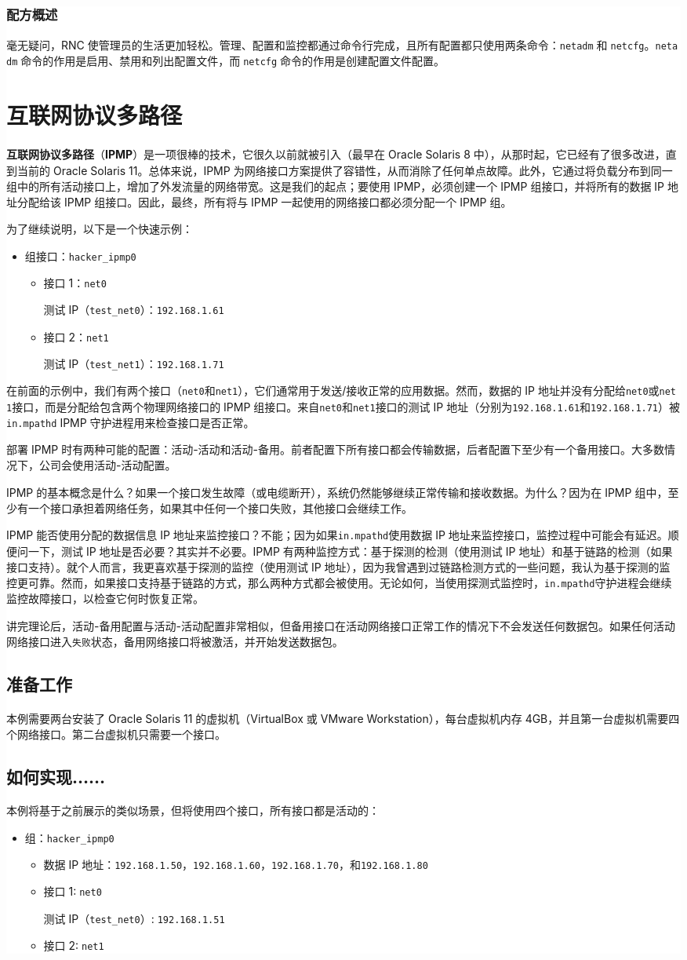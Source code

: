 ### 配方概述

毫无疑问，RNC 使管理员的生活更加轻松。管理、配置和监控都通过命令行完成，且所有配置都只使用两条命令：`netadm` 和 `netcfg`。`netadm` 命令的作用是启用、禁用和列出配置文件，而 `netcfg` 命令的作用是创建配置文件配置。

# 互联网协议多路径

**互联网协议多路径**（**IPMP**）是一项很棒的技术，它很久以前就被引入（最早在 Oracle Solaris 8 中），从那时起，它已经有了很多改进，直到当前的 Oracle Solaris 11。总体来说，IPMP 为网络接口方案提供了容错性，从而消除了任何单点故障。此外，它通过将负载分布到同一组中的所有活动接口上，增加了外发流量的网络带宽。这是我们的起点；要使用 IPMP，必须创建一个 IPMP 组接口，并将所有的数据 IP 地址分配给该 IPMP 组接口。因此，最终，所有将与 IPMP 一起使用的网络接口都必须分配一个 IPMP 组。

为了继续说明，以下是一个快速示例：

+   组接口：`hacker_ipmp0`

    +   接口 1：`net0`

        测试 IP（`test_net0`）：`192.168.1.61`

    +   接口 2：`net1`

        测试 IP（`test_net1`）：`192.168.1.71`

在前面的示例中，我们有两个接口（`net0`和`net1`），它们通常用于发送/接收正常的应用数据。然而，数据的 IP 地址并没有分配给`net0`或`net1`接口，而是分配给包含两个物理网络接口的 IPMP 组接口。来自`net0`和`net1`接口的测试 IP 地址（分别为`192.168.1.61`和`192.168.1.71`）被`in.mpathd` IPMP 守护进程用来检查接口是否正常。

部署 IPMP 时有两种可能的配置：活动-活动和活动-备用。前者配置下所有接口都会传输数据，后者配置下至少有一个备用接口。大多数情况下，公司会使用活动-活动配置。

IPMP 的基本概念是什么？如果一个接口发生故障（或电缆断开），系统仍然能够继续正常传输和接收数据。为什么？因为在 IPMP 组中，至少有一个接口承担着网络任务，如果其中任何一个接口失败，其他接口会继续工作。

IPMP 能否使用分配的数据信息 IP 地址来监控接口？不能；因为如果`in.mpathd`使用数据 IP 地址来监控接口，监控过程中可能会有延迟。顺便问一下，测试 IP 地址是否必要？其实并不必要。IPMP 有两种监控方式：基于探测的检测（使用测试 IP 地址）和基于链路的检测（如果接口支持）。就个人而言，我更喜欢基于探测的监控（使用测试 IP 地址），因为我曾遇到过链路检测方式的一些问题，我认为基于探测的监控更可靠。然而，如果接口支持基于链路的方式，那么两种方式都会被使用。无论如何，当使用探测式监控时，`in.mpathd`守护进程会继续监控故障接口，以检查它何时恢复正常。

讲完理论后，活动-备用配置与活动-活动配置非常相似，但备用接口在活动网络接口正常工作的情况下不会发送任何数据包。如果任何活动网络接口进入`失败`状态，备用网络接口将被激活，并开始发送数据包。

## 准备工作

本例需要两台安装了 Oracle Solaris 11 的虚拟机（VirtualBox 或 VMware Workstation），每台虚拟机内存 4GB，并且第一台虚拟机需要四个网络接口。第二台虚拟机只需要一个接口。

## 如何实现……

本例将基于之前展示的类似场景，但将使用四个接口，所有接口都是活动的：

+   组：`hacker_ipmp0`

    +   数据 IP 地址：`192.168.1.50`，`192.168.1.60`，`192.168.1.70`，和`192.168.1.80`

    +   接口 1: `net0`

        测试 IP（`test_net0`）: `192.168.1.51`

    +   接口 2: `net1`
